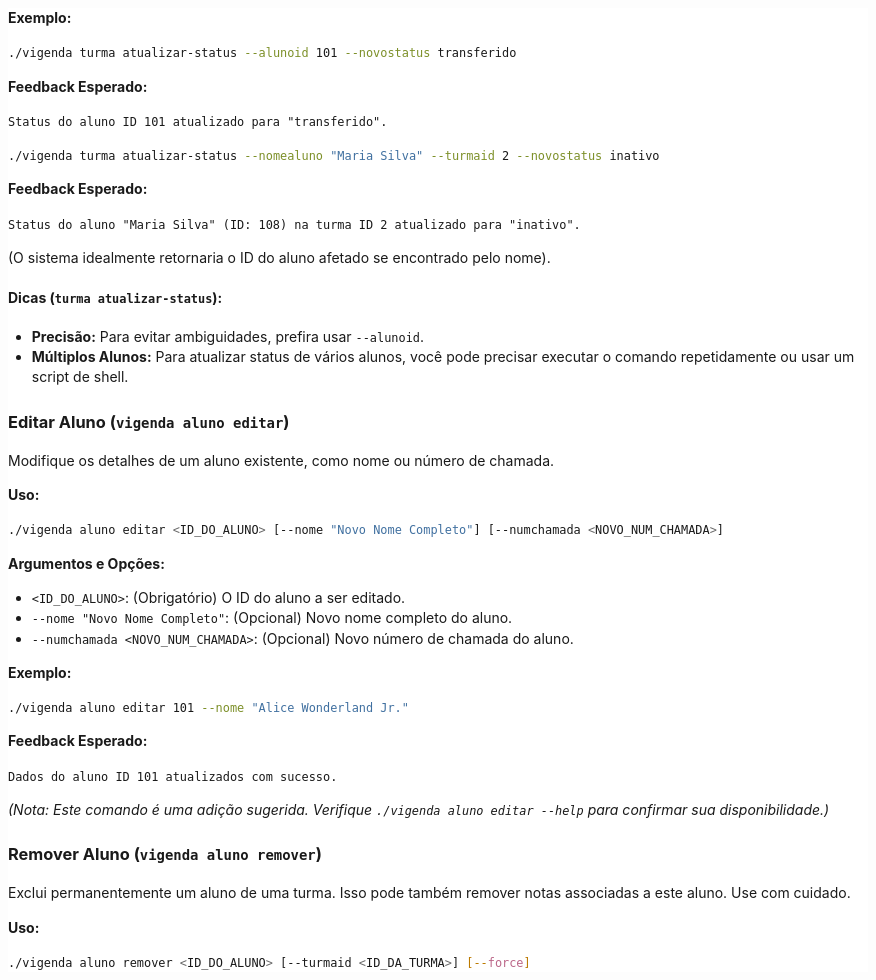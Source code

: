 **Exemplo:**
```bash
./vigenda turma atualizar-status --alunoid 101 --novostatus transferido
```
**Feedback Esperado:**
```
Status do aluno ID 101 atualizado para "transferido".
```

```bash
./vigenda turma atualizar-status --nomealuno "Maria Silva" --turmaid 2 --novostatus inativo
```
**Feedback Esperado:**
```
Status do aluno "Maria Silva" (ID: 108) na turma ID 2 atualizado para "inativo".
```
(O sistema idealmente retornaria o ID do aluno afetado se encontrado pelo nome).

#### Dicas (`turma atualizar-status`):
*   **Precisão:** Para evitar ambiguidades, prefira usar `--alunoid`.
*   **Múltiplos Alunos:** Para atualizar status de vários alunos, você pode precisar executar o comando repetidamente ou usar um script de shell.

### Editar Aluno (`vigenda aluno editar`)

Modifique os detalhes de um aluno existente, como nome ou número de chamada.

**Uso:**
```bash
./vigenda aluno editar <ID_DO_ALUNO> [--nome "Novo Nome Completo"] [--numchamada <NOVO_NUM_CHAMADA>]
```

**Argumentos e Opções:**
*   `<ID_DO_ALUNO>`: (Obrigatório) O ID do aluno a ser editado.
*   `--nome "Novo Nome Completo"`: (Opcional) Novo nome completo do aluno.
*   `--numchamada <NOVO_NUM_CHAMADA>`: (Opcional) Novo número de chamada do aluno.

**Exemplo:**
```bash
./vigenda aluno editar 101 --nome "Alice Wonderland Jr."
```
**Feedback Esperado:**
```
Dados do aluno ID 101 atualizados com sucesso.
```
*(Nota: Este comando é uma adição sugerida. Verifique `./vigenda aluno editar --help` para confirmar sua disponibilidade.)*

### Remover Aluno (`vigenda aluno remover`)

Exclui permanentemente um aluno de uma turma. Isso pode também remover notas associadas a este aluno. Use com cuidado.

**Uso:**
```bash
./vigenda aluno remover <ID_DO_ALUNO> [--turmaid <ID_DA_TURMA>] [--force]
```
